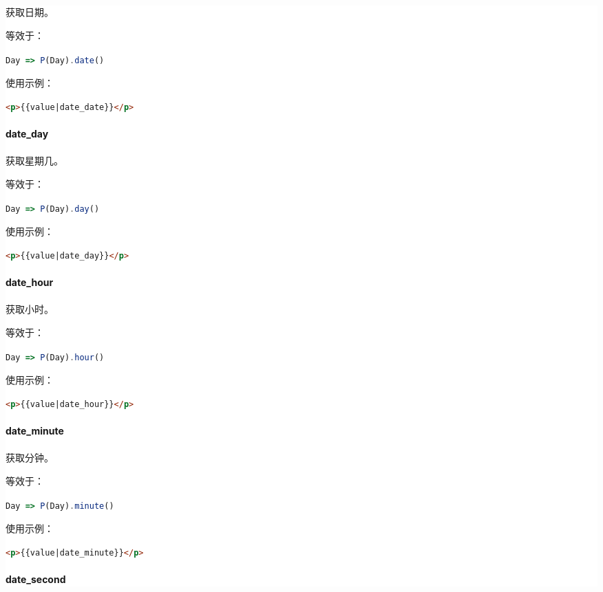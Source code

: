 获取日期。

等效于：

``` js
Day => P(Day).date()
```

使用示例：

``` html
<p>{{value|date_date}}</p>
```

#### date_day

获取星期几。

等效于：

``` js
Day => P(Day).day()
```

使用示例：

``` html
<p>{{value|date_day}}</p>
```

#### date_hour

获取小时。

等效于：

``` js
Day => P(Day).hour()
```

使用示例：

``` html
<p>{{value|date_hour}}</p>
```

#### date_minute

获取分钟。

等效于：

``` js
Day => P(Day).minute()
```

使用示例：

``` html
<p>{{value|date_minute}}</p>
```

#### date_second
